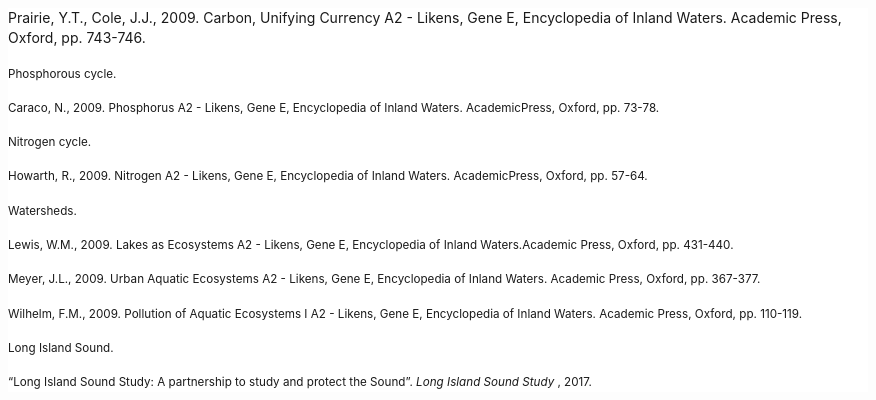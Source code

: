    Prairie, Y.T., Cole, J.J., 2009. Carbon, Unifying Currency A2 - Likens, Gene E, Encyclopedia of Inland Waters. Academic Press, Oxford, pp. 743-746.
  </small>
 </p>
 <p>
  <small>
   Phosphorous cycle.
  </small>
 </p>
 <p>
  <small>
   Caraco, N., 2009. Phosphorus A2 - Likens, Gene E, Encyclopedia of Inland Waters. AcademicPress, Oxford, pp. 73-78.
  </small>
 </p>
 <p>
  <small>
   Nitrogen cycle.
  </small>
 </p>
 <p>
  <small>
   Howarth, R., 2009. Nitrogen A2 - Likens, Gene E, Encyclopedia of Inland Waters. AcademicPress, Oxford, pp. 57-64.
  </small>
 </p>
 <p>
  <small>
   Watersheds.
  </small>
 </p>
 <p>
  <small>
   Lewis, W.M., 2009. Lakes as Ecosystems A2 - Likens, Gene E, Encyclopedia of Inland Waters.Academic Press, Oxford, pp. 431-440.
  </small>
 </p>
 <p>
  <small>
   Meyer, J.L., 2009. Urban Aquatic Ecosystems A2 - Likens, Gene E, Encyclopedia of Inland Waters. Academic Press, Oxford, pp. 367-377.
  </small>
 </p>
 <p>
  <small>
   Wilhelm, F.M., 2009. Pollution of Aquatic Ecosystems I A2 - Likens, Gene E, Encyclopedia of Inland Waters. Academic Press, Oxford, pp. 110-119.
  </small>
 </p>
 <p>
  <small>
   Long Island Sound.
  </small>
 </p>
 <p>
  <small>
   “Long Island Sound Study: A partnership to study and protect the Sound”.
   <span>
   </span>
   <em>
    Long Island Sound Study
   </em>
   , 2017.
  </small>